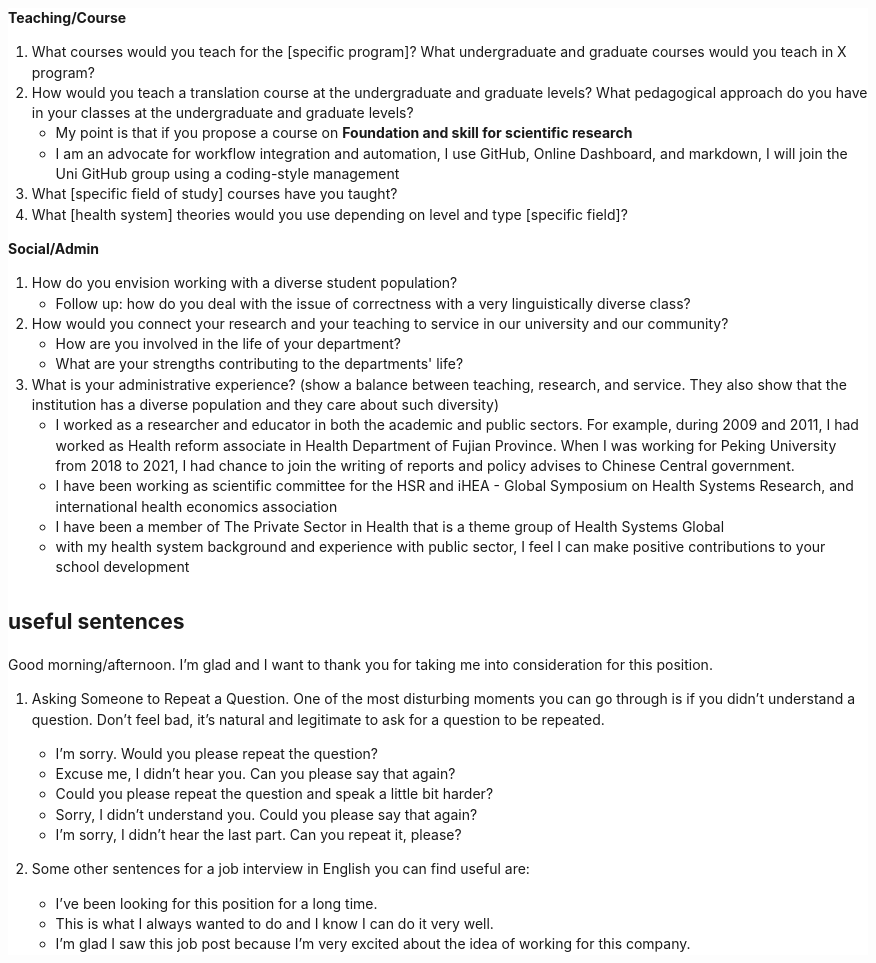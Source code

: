 **Teaching/Course**

1. What courses would you teach for the [specific program]? What undergraduate and graduate courses would you teach in X program?
1. How would you teach a translation course at the undergraduate and graduate levels? What pedagogical approach do you have in your classes at the undergraduate and graduate levels?
    - My point is that if you propose a course on **Foundation and skill for scientific research**
    - I am an advocate for workflow integration and automation, I use GitHub, Online Dashboard, and markdown, I will join the Uni GitHub group using a coding-style management 
1. What [specific field of study] courses have you taught?
1. What [health system] theories would you use depending on level and type [specific field]?

**Social/Admin**

1. How do you envision working with a diverse student population?
    - Follow up: how do you deal with the issue of correctness with a very linguistically diverse class?
1. How would you connect your research and your teaching to service in our university and our community?
    - How are you involved in the life of your department?
    - What are your strengths contributing to the departments' life?
1. What is your administrative experience? (show a balance between teaching, research, and service. They also show that the institution has a diverse population and they care about such diversity)
    - I worked as a researcher and educator in both the academic and public sectors. For example, during 2009 and 2011, I had worked as Health reform associate in Health Department of Fujian Province. When I was working for Peking University from 2018 to 2021, I had chance to join the writing of reports and policy advises to Chinese Central government. 
    - I have been working as scientific committee for the HSR and iHEA - Global Symposium on Health Systems Research, and international health economics association 
    - I have been a member of The Private Sector in Health that is a theme group of Health Systems Global
    - with my health system background and experience with public sector, I feel I can make positive contributions to your school development


## useful sentences 

Good morning/afternoon. I’m glad and I want to thank you for taking me into consideration for this position.

1. Asking Someone to Repeat a Question. One of the most disturbing moments you can go through is if you didn’t understand a question. Don’t feel bad, it’s natural and legitimate to ask for a question to be repeated.
    - I’m sorry. Would you please repeat the question?
    - Excuse me, I didn’t hear you. Can you please say that again?
    - Could you please repeat the question and speak a little bit harder?
    - Sorry, I didn’t understand you. Could you please say that again?
    - I’m sorry, I didn’t hear the last part. Can you repeat it, please?

1. Some other sentences for a job interview in English you can find useful are:
    - I’ve been looking for this position for a long time.
    - This is what I always wanted to do and I know I can do it very well.
    - I’m glad I saw this job post because I’m very excited about the idea of working for this company.
